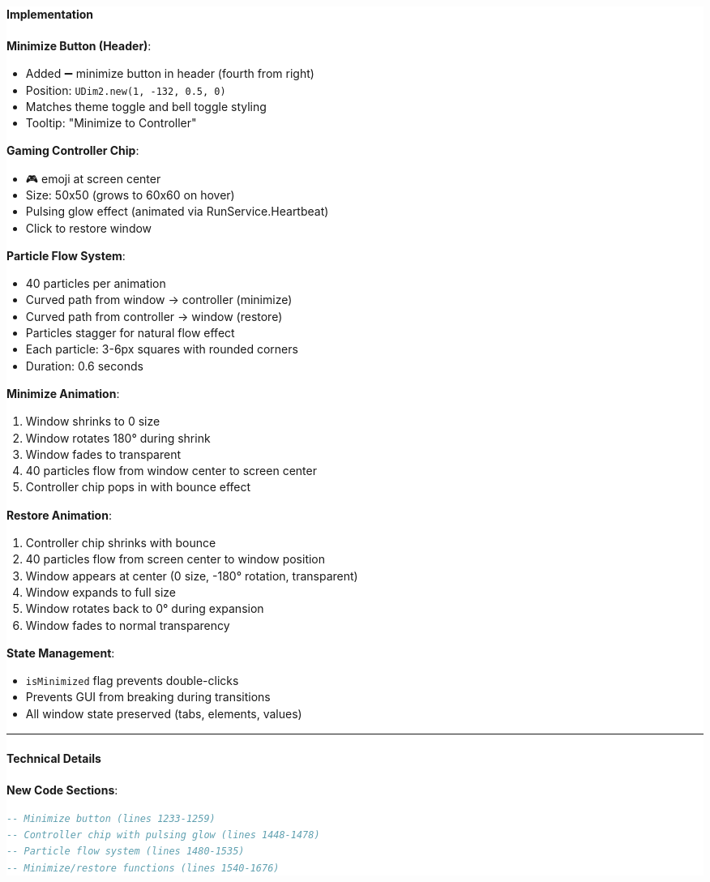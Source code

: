 
#### Implementation

**Minimize Button (Header)**:
- Added ➖ minimize button in header (fourth from right)
- Position: `UDim2.new(1, -132, 0.5, 0)`
- Matches theme toggle and bell toggle styling
- Tooltip: "Minimize to Controller"

**Gaming Controller Chip**:
- 🎮 emoji at screen center
- Size: 50x50 (grows to 60x60 on hover)
- Pulsing glow effect (animated via RunService.Heartbeat)
- Click to restore window

**Particle Flow System**:
- 40 particles per animation
- Curved path from window → controller (minimize)
- Curved path from controller → window (restore)
- Particles stagger for natural flow effect
- Each particle: 3-6px squares with rounded corners
- Duration: 0.6 seconds

**Minimize Animation**:
1. Window shrinks to 0 size
2. Window rotates 180° during shrink
3. Window fades to transparent
4. 40 particles flow from window center to screen center
5. Controller chip pops in with bounce effect

**Restore Animation**:
1. Controller chip shrinks with bounce
2. 40 particles flow from screen center to window position
3. Window appears at center (0 size, -180° rotation, transparent)
4. Window expands to full size
5. Window rotates back to 0° during expansion
6. Window fades to normal transparency

**State Management**:
- `isMinimized` flag prevents double-clicks
- Prevents GUI from breaking during transitions
- All window state preserved (tabs, elements, values)

---

#### Technical Details

**New Code Sections**:
```lua
-- Minimize button (lines 1233-1259)
-- Controller chip with pulsing glow (lines 1448-1478)
-- Particle flow system (lines 1480-1535)
-- Minimize/restore functions (lines 1540-1676)
```
